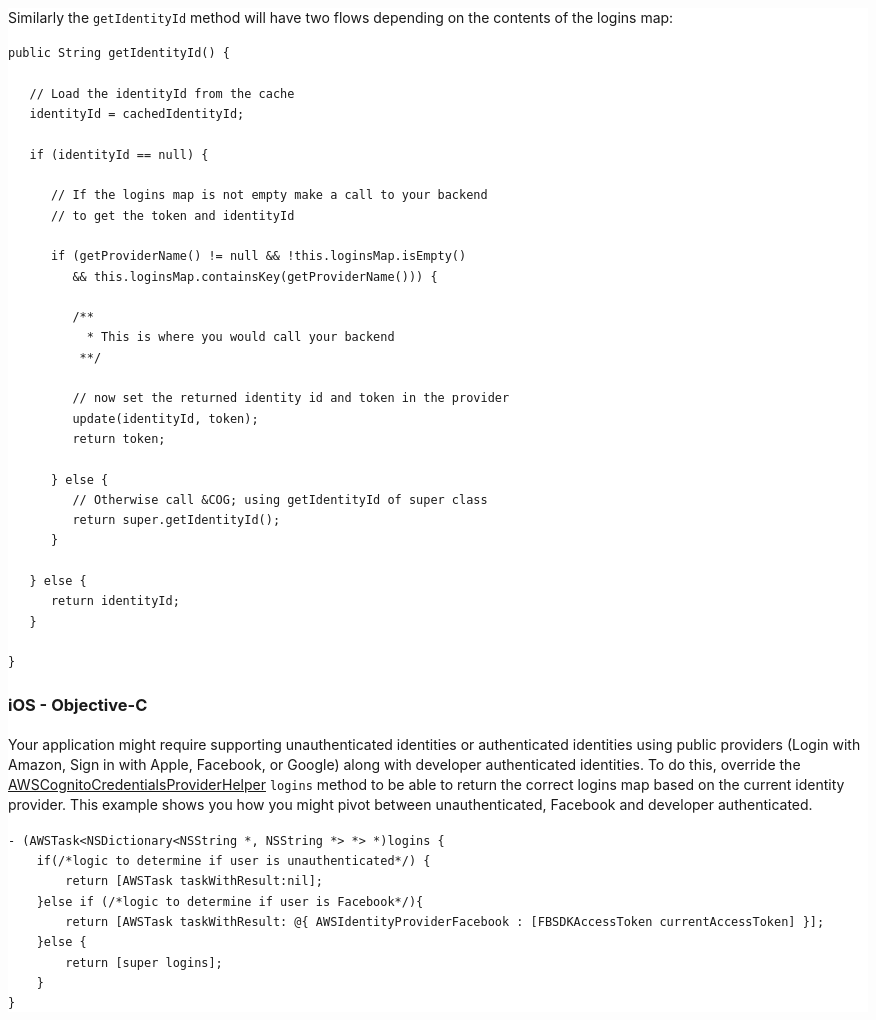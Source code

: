 Similarly the `getIdentityId` method will have two flows depending on the contents of the logins map:

```
public String getIdentityId() {

   // Load the identityId from the cache
   identityId = cachedIdentityId;

   if (identityId == null) {

      // If the logins map is not empty make a call to your backend
      // to get the token and identityId

      if (getProviderName() != null && !this.loginsMap.isEmpty()
         && this.loginsMap.containsKey(getProviderName())) {

         /**
           * This is where you would call your backend
          **/

         // now set the returned identity id and token in the provider
         update(identityId, token);
         return token;

      } else {
         // Otherwise call &COG; using getIdentityId of super class
         return super.getIdentityId();
      }

   } else {
      return identityId;
   }

}
```

### iOS \- Objective\-C<a name="support-transition-between-providers-1.ios-objc"></a>

Your application might require supporting unauthenticated identities or authenticated identities using public providers \(Login with Amazon, Sign in with Apple, Facebook, or Google\) along with developer authenticated identities\. To do this, override the [AWSCognitoCredentialsProviderHelper](https://docs.aws.amazon.com/AWSiOSSDK/latest/Classes/AWSCognitoCredentialsProviderHelper.html) `logins` method to be able to return the correct logins map based on the current identity provider\. This example shows you how you might pivot between unauthenticated, Facebook and developer authenticated\.

```
- (AWSTask<NSDictionary<NSString *, NSString *> *> *)logins {
    if(/*logic to determine if user is unauthenticated*/) {
        return [AWSTask taskWithResult:nil];
    }else if (/*logic to determine if user is Facebook*/){
        return [AWSTask taskWithResult: @{ AWSIdentityProviderFacebook : [FBSDKAccessToken currentAccessToken] }];
    }else {
        return [super logins];
    }
}
```
